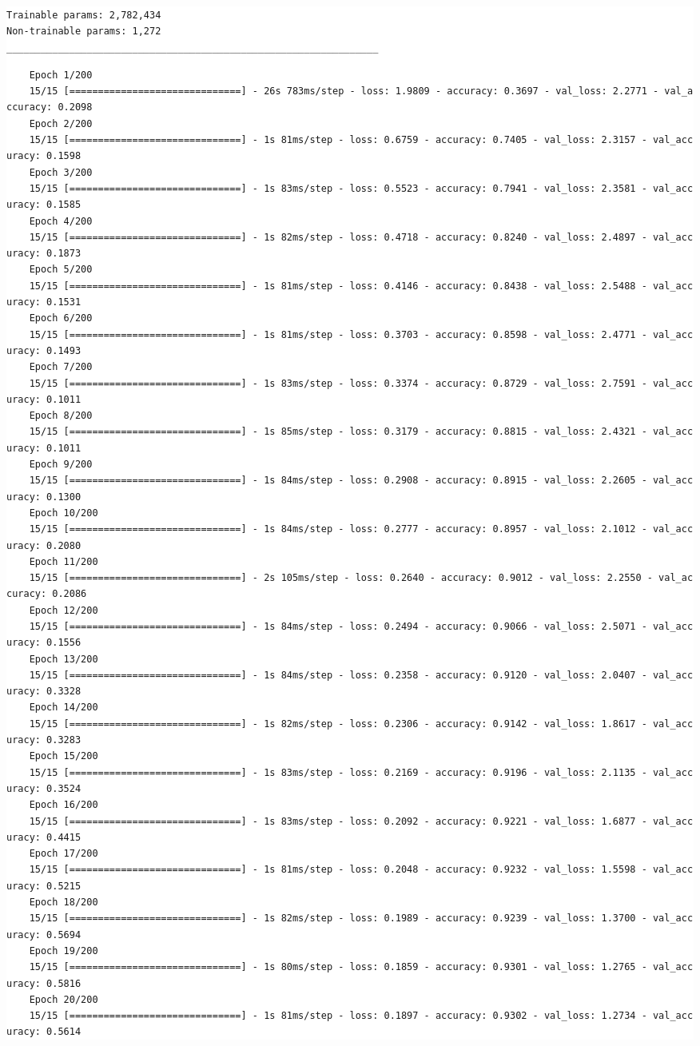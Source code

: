     Trainable params: 2,782,434
    Non-trainable params: 1,272
    _________________________________________________________________
```
    Epoch 1/200
    15/15 [==============================] - 26s 783ms/step - loss: 1.9809 - accuracy: 0.3697 - val_loss: 2.2771 - val_accuracy: 0.2098
    Epoch 2/200
    15/15 [==============================] - 1s 81ms/step - loss: 0.6759 - accuracy: 0.7405 - val_loss: 2.3157 - val_accuracy: 0.1598
    Epoch 3/200
    15/15 [==============================] - 1s 83ms/step - loss: 0.5523 - accuracy: 0.7941 - val_loss: 2.3581 - val_accuracy: 0.1585
    Epoch 4/200
    15/15 [==============================] - 1s 82ms/step - loss: 0.4718 - accuracy: 0.8240 - val_loss: 2.4897 - val_accuracy: 0.1873
    Epoch 5/200
    15/15 [==============================] - 1s 81ms/step - loss: 0.4146 - accuracy: 0.8438 - val_loss: 2.5488 - val_accuracy: 0.1531
    Epoch 6/200
    15/15 [==============================] - 1s 81ms/step - loss: 0.3703 - accuracy: 0.8598 - val_loss: 2.4771 - val_accuracy: 0.1493
    Epoch 7/200
    15/15 [==============================] - 1s 83ms/step - loss: 0.3374 - accuracy: 0.8729 - val_loss: 2.7591 - val_accuracy: 0.1011
    Epoch 8/200
    15/15 [==============================] - 1s 85ms/step - loss: 0.3179 - accuracy: 0.8815 - val_loss: 2.4321 - val_accuracy: 0.1011
    Epoch 9/200
    15/15 [==============================] - 1s 84ms/step - loss: 0.2908 - accuracy: 0.8915 - val_loss: 2.2605 - val_accuracy: 0.1300
    Epoch 10/200
    15/15 [==============================] - 1s 84ms/step - loss: 0.2777 - accuracy: 0.8957 - val_loss: 2.1012 - val_accuracy: 0.2080
    Epoch 11/200
    15/15 [==============================] - 2s 105ms/step - loss: 0.2640 - accuracy: 0.9012 - val_loss: 2.2550 - val_accuracy: 0.2086
    Epoch 12/200
    15/15 [==============================] - 1s 84ms/step - loss: 0.2494 - accuracy: 0.9066 - val_loss: 2.5071 - val_accuracy: 0.1556
    Epoch 13/200
    15/15 [==============================] - 1s 84ms/step - loss: 0.2358 - accuracy: 0.9120 - val_loss: 2.0407 - val_accuracy: 0.3328
    Epoch 14/200
    15/15 [==============================] - 1s 82ms/step - loss: 0.2306 - accuracy: 0.9142 - val_loss: 1.8617 - val_accuracy: 0.3283
    Epoch 15/200
    15/15 [==============================] - 1s 83ms/step - loss: 0.2169 - accuracy: 0.9196 - val_loss: 2.1135 - val_accuracy: 0.3524
    Epoch 16/200
    15/15 [==============================] - 1s 83ms/step - loss: 0.2092 - accuracy: 0.9221 - val_loss: 1.6877 - val_accuracy: 0.4415
    Epoch 17/200
    15/15 [==============================] - 1s 81ms/step - loss: 0.2048 - accuracy: 0.9232 - val_loss: 1.5598 - val_accuracy: 0.5215
    Epoch 18/200
    15/15 [==============================] - 1s 82ms/step - loss: 0.1989 - accuracy: 0.9239 - val_loss: 1.3700 - val_accuracy: 0.5694
    Epoch 19/200
    15/15 [==============================] - 1s 80ms/step - loss: 0.1859 - accuracy: 0.9301 - val_loss: 1.2765 - val_accuracy: 0.5816
    Epoch 20/200
    15/15 [==============================] - 1s 81ms/step - loss: 0.1897 - accuracy: 0.9302 - val_loss: 1.2734 - val_accuracy: 0.5614
```